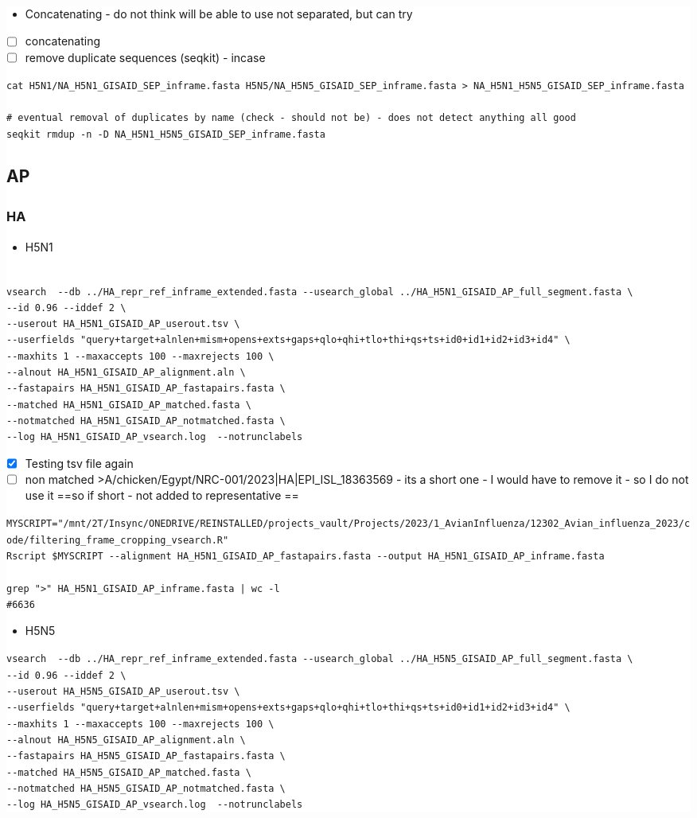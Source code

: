 
- Concatenating - do not think will be able to use not separated, but can try
- [ ] concatenating 
- [ ] remove duplicate sequences (seqkit) - incase 
```
cat H5N1/NA_H5N1_GISAID_SEP_inframe.fasta H5N5/NA_H5N5_GISAID_SEP_inframe.fasta > NA_H5N1_H5N5_GISAID_SEP_inframe.fasta

# eventual removal of duplicates by name (check - should not be) - does not detect anything all good
seqkit rmdup -n -D NA_H5N1_H5N5_GISAID_SEP_inframe.fasta 
```

## AP

### HA 
- H5N1



```shell 

vsearch  --db ../HA_repr_ref_inframe_extended.fasta --usearch_global ../HA_H5N1_GISAID_AP_full_segment.fasta \
--id 0.96 --iddef 2 \
--userout HA_H5N1_GISAID_AP_userout.tsv \
--userfields "query+target+alnlen+mism+opens+exts+gaps+qlo+qhi+tlo+thi+qs+ts+id0+id1+id2+id3+id4" \
--maxhits 1 --maxaccepts 100 --maxrejects 100 \
--alnout HA_H5N1_GISAID_AP_alignment.aln \
--fastapairs HA_H5N1_GISAID_AP_fastapairs.fasta \
--matched HA_H5N1_GISAID_AP_matched.fasta \
--notmatched HA_H5N1_GISAID_AP_notmatched.fasta \
--log HA_H5N1_GISAID_AP_vsearch.log  --notrunclabels 

```


- [x] Testing tsv file again 
- [ ] non matched  >A/chicken/Egypt/NRC-001/2023|HA|EPI_ISL_18363569 - its a short one - I would have to remove it - so I do not use it 
==so if short - not added to representative == 

```shell 
MYSCRIPT="/mnt/2T/Insync/ONEDRIVE/REINSTALLED/projects_vault/Projects/2023/1_AvianInfluenza/12302_Avian_influenza_2023/code/filtering_frame_cropping_vsearch.R"
Rscript $MYSCRIPT --alignment HA_H5N1_GISAID_AP_fastapairs.fasta --output HA_H5N1_GISAID_AP_inframe.fasta 

grep ">" HA_H5N1_GISAID_AP_inframe.fasta | wc -l
#6636 
```

- H5N5

 
```shell 
vsearch  --db ../HA_repr_ref_inframe_extended.fasta --usearch_global ../HA_H5N5_GISAID_AP_full_segment.fasta \
--id 0.96 --iddef 2 \
--userout HA_H5N5_GISAID_AP_userout.tsv \
--userfields "query+target+alnlen+mism+opens+exts+gaps+qlo+qhi+tlo+thi+qs+ts+id0+id1+id2+id3+id4" \
--maxhits 1 --maxaccepts 100 --maxrejects 100 \
--alnout HA_H5N5_GISAID_AP_alignment.aln \
--fastapairs HA_H5N5_GISAID_AP_fastapairs.fasta \
--matched HA_H5N5_GISAID_AP_matched.fasta \
--notmatched HA_H5N5_GISAID_AP_notmatched.fasta \
--log HA_H5N5_GISAID_AP_vsearch.log  --notrunclabels 

```